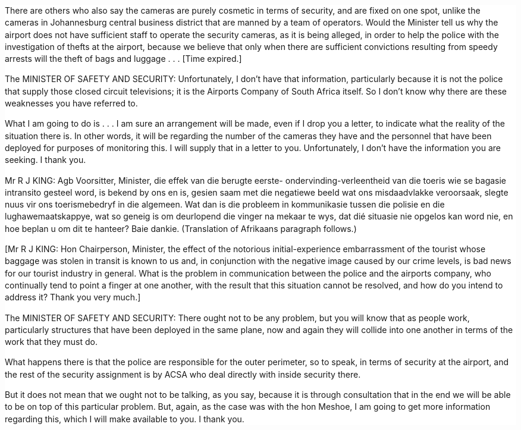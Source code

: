 There are others who also say the cameras are purely cosmetic in terms of
security, and are fixed on one spot, unlike the cameras in Johannesburg
central business district that are manned by a team of operators. Would the
Minister tell us why the airport does not have sufficient staff to operate
the security cameras, as it is being alleged, in order to help the police
with the investigation of thefts at the airport, because we believe that
only when there are sufficient convictions resulting from speedy arrests
will the theft of bags and luggage . . . [Time expired.]

The MINISTER OF SAFETY AND SECURITY: Unfortunately, I don’t have that
information, particularly because it is not the police that supply those
closed circuit televisions; it is the Airports Company of South Africa
itself. So I don’t know why there are these weaknesses you have referred
to.

What I am going to do is . . . I am sure an arrangement will be made, even
if I drop you a letter, to indicate what the reality of the situation there
is. In other words, it will be regarding the number of the cameras they
have and the personnel that have been deployed for purposes of monitoring
this. I will supply that in a letter to you. Unfortunately, I don’t have
the information you are seeking. I thank you.

Mr R J KING: Agb Voorsitter, Minister, die effek van die berugte eerste-
ondervinding-verleentheid van die toeris wie se bagasie intransito gesteel
word, is bekend by ons en is, gesien saam met die negatiewe beeld wat ons
misdaadvlakke veroorsaak, slegte nuus vir ons toerismebedryf in die
algemeen. Wat dan is die probleem in kommunikasie tussen die polisie en die
lughawemaatskappye, wat so geneig is om deurlopend die vinger na mekaar te
wys, dat dié situasie nie opgelos kan word nie, en hoe beplan u om dit te
hanteer? Baie dankie. (Translation of Afrikaans paragraph follows.)

[Mr R J KING: Hon Chairperson, Minister, the effect of the notorious
initial-experience embarrassment of the tourist whose baggage was stolen in
transit is known to us and, in conjunction with the negative image caused
by our crime levels, is bad news for our tourist industry in general. What
is the problem in communication between the police and the airports
company, who continually tend to point a finger at one another, with the
result that this situation cannot be resolved, and how do you intend to
address it? Thank you very much.]

The MINISTER OF SAFETY AND SECURITY: There ought not to be any problem, but
you will know that as people work, particularly structures that have been
deployed in the same plane, now and again they will collide into one
another in terms of the work that they must do.

What happens there is that the police are responsible for the outer
perimeter, so to speak, in terms of security at the airport, and the rest
of the security assignment is by ACSA who deal directly with inside
security there.

But it does not mean that we ought not to be talking, as you say, because
it is through consultation that in the end we will be able to be on top of
this particular problem. But, again, as the case was with the hon Meshoe, I
am going to get more information regarding this, which I will make
available to you. I thank you.

